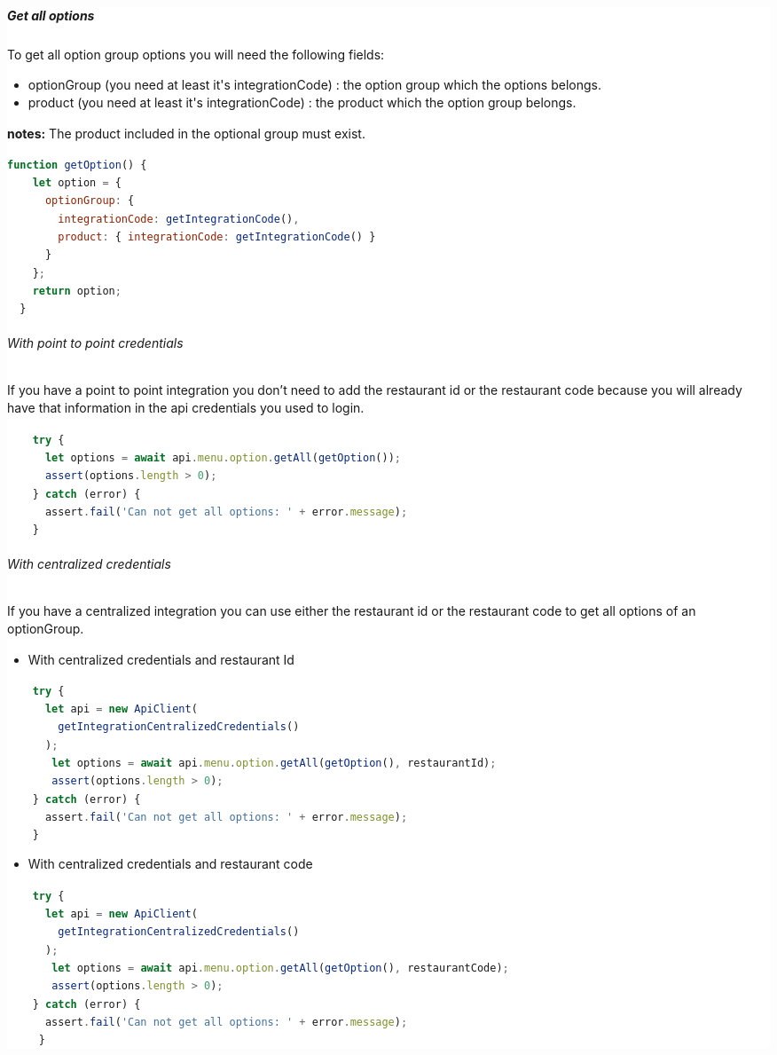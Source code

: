 ##### Get all options
To get all option group options you will need the following fields:
* optionGroup (you need at least it's integrationCode) : the option group which the options belongs.
* product (you need at least it's integrationCode) : the product which the option group belongs.

**notes:** The product included in the optional group must exist.

```javascript
function getOption() {
    let option = {
      optionGroup: {
        integrationCode: getIntegrationCode(),
        product: { integrationCode: getIntegrationCode() }
      }
    };
    return option;
  }
```

###### With point to point credentials
If you have a point to point integration you don’t need to add the restaurant id or the restaurant code because you will already have that information in the api credentials you used to login.
```javascript
    try {
      let options = await api.menu.option.getAll(getOption());
      assert(options.length > 0);
    } catch (error) {
      assert.fail('Can not get all options: ' + error.message);
    }
```
###### With centralized credentials
If you have a centralized integration you can use either the restaurant id or the restaurant code to get all options of an optionGroup. 

* With centralized credentials and restaurant Id
```javascript
    try {
      let api = new ApiClient(
        getIntegrationCentralizedCredentials()
      );
       let options = await api.menu.option.getAll(getOption(), restaurantId);
       assert(options.length > 0);
    } catch (error) {
      assert.fail('Can not get all options: ' + error.message);
    } 
```
* With centralized credentials and restaurant code
```javascript
    try {
      let api = new ApiClient(
        getIntegrationCentralizedCredentials()
      );
       let options = await api.menu.option.getAll(getOption(), restaurantCode); 
       assert(options.length > 0);
    } catch (error) {
      assert.fail('Can not get all options: ' + error.message);
     }
```
